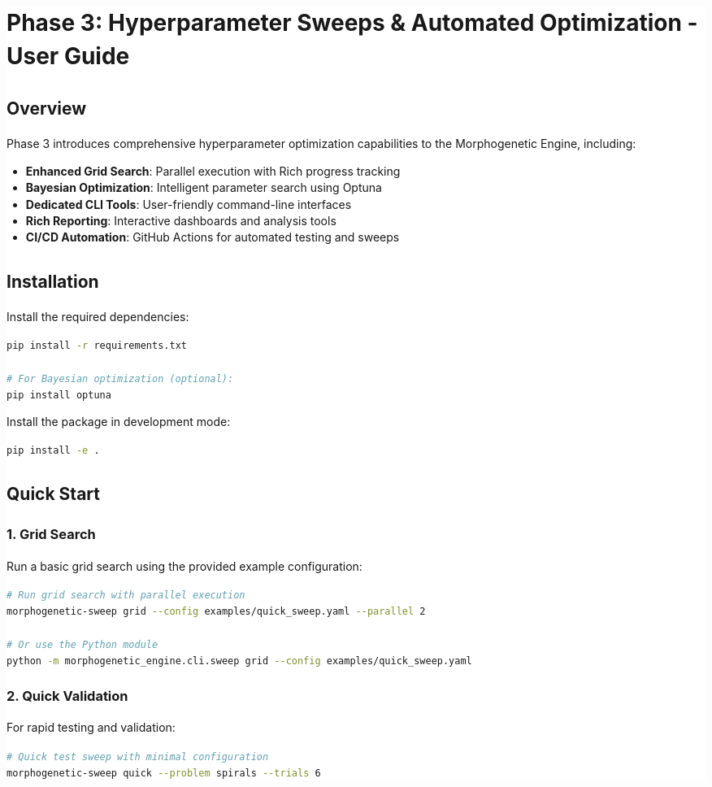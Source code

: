 # Phase 3: Hyperparameter Sweeps & Automated Optimization - User Guide

## Overview

Phase 3 introduces comprehensive hyperparameter optimization capabilities to the Morphogenetic Engine, including:

- **Enhanced Grid Search**: Parallel execution with Rich progress tracking
- **Bayesian Optimization**: Intelligent parameter search using Optuna
- **Dedicated CLI Tools**: User-friendly command-line interfaces
- **Rich Reporting**: Interactive dashboards and analysis tools
- **CI/CD Automation**: GitHub Actions for automated testing and sweeps

## Installation

Install the required dependencies:

```bash
pip install -r requirements.txt

# For Bayesian optimization (optional):
pip install optuna
```

Install the package in development mode:

```bash
pip install -e .
```

## Quick Start

### 1. Grid Search

Run a basic grid search using the provided example configuration:

```bash
# Run grid search with parallel execution
morphogenetic-sweep grid --config examples/quick_sweep.yaml --parallel 2

# Or use the Python module
python -m morphogenetic_engine.cli.sweep grid --config examples/quick_sweep.yaml
```

### 2. Quick Validation

For rapid testing and validation:

```bash
# Quick test sweep with minimal configuration
morphogenetic-sweep quick --problem spirals --trials 6
```
